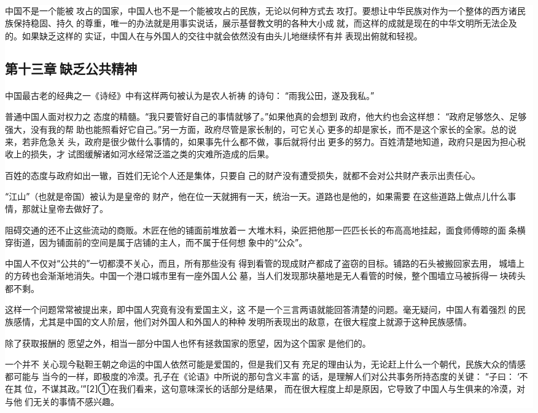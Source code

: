 中国不是一个能被
攻占的国家，中国人也不是一个能被攻占的民族，无论以何种方式去
攻打。要想让中华民族对作为一个整体的西方诸民族保持稳固、持久
的尊重，唯一的办法就是用事实说话，展示基督教文明的各种大小成
就，而这样的成就是现在的中华文明所无法企及的。如果缺乏这样的
实证，中国人在与外国人的交往中就会依然没有由头儿地继续怀有并
表现出俯就和轻视。

## 第十三章 缺乏公共精神

中国最古老的经典之一《诗经》中有这样两句被认为是农人祈祷
的诗句：
“雨我公田，遂及我私。”

普通中国人面对权力之
态度的精髓。“我只要管好自己的事情就够了。”如果他真的会想到
政府，他大约也会这样想：
“政府足够悠久、足够强大，没有我的帮
助也能照看好它自己。”另一方面，政府尽管是家长制的，可它关心
更多的却是家长，而不是这个家长的全家。总的说来，若非危急关
头，政府是很少做什么事情的，如果事先什么都不做，事后就将付出
更多的努力。百姓清楚地知道，政府只是因为担心税收上的损失，才
试图缓解诸如河水经常泛滥之类的灾难所造成的后果。

百姓的态度与政府如出一辙，百姓们无论个人还是集体，只要自
己的财产没有遭受损失，就都不会对公共财产表示出责任心。

“江山”（也就是帝国）被认为是皇帝的
财产，他在位一天就拥有一天，统治一天。道路也是他的，如果需要
在这些道路上做点儿什么事情，那就让皇帝去做好了。

阻碍交通的还不止这些流动的商贩。木匠在他的铺面前堆放着一
大堆木料，染匠把他那一匹匹长长的布高高地挂起，面食师傅晾的面
条横穿街道，因为铺面前的空间是属于店铺的主人，而不属于任何想
象中的“公众”。

中国人不仅对“公共的”一切都漠不关心，而且，所有那些没有
得到看管的现成财产都成了盗窃的目标。铺路的石头被搬回家去用，
城墙上的方砖也会渐渐地消失。中国一个港口城市里有一座外国人公
墓，当人们发现那块墓地是无人看管的时候，整个围墙立马被拆得一
块砖头都不剩。

这样一个问题常常被提出来，即中国人究竟有没有爱国主义，这
不是一个三言两语就能回答清楚的问题。毫无疑问，中国人有着强烈
的民族感情，尤其是中国的文人阶层，他们对外国人和外国人的种种
发明所表现出的敌意，在很大程度上就源于这种民族感情。

除了获取报酬的
愿望之外，相当一部分中国人也怀有拯救国家的愿望，因为这个国家
是他们的。

一个并不
关心现今鞑靼王朝之命运的中国人依然可能是爱国的，但是我们又有
充足的理由认为，无论赶上什么一个朝代，民族大众的情感都可能与
当今的一样，即极度的冷漠。孔子在《论语》中所说的那句含义丰富
的话，是理解人们对公共事务所持态度的关键：
“子曰：
‘不在其
位，不谋其政。’”[2]①在我们看来，这句意味深长的话部分是结果，
而在很大程度上却是原因，它导致了中国人与生俱来的冷漠，对与他
们无关的事情不感兴趣。
